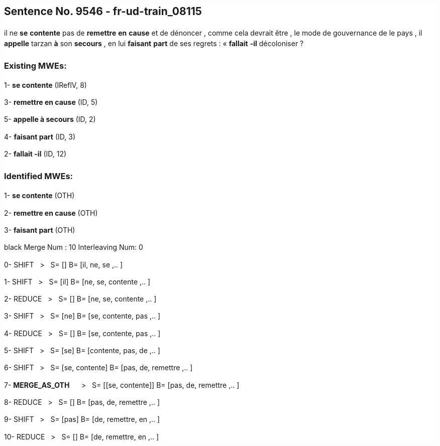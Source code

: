 ## Sentence No. 9546 - fr-ud-train_08115
il ne **se** **contente** pas de **remettre** **en** **cause** et de dénoncer , comme cela devrait être , le mode de gouvernance de le pays , il **appelle** tarzan **à** son **secours** , en lui **faisant** **part** de ses regrets : « **fallait** **-il** décoloniser ? 
### Existing MWEs: 
1- **se contente** (IReflV, 8)

3- **remettre en cause** (ID, 5)

5- **appelle à secours** (ID, 2)

4- **faisant part** (ID, 3)

2- **fallait -il** (ID, 12)

### Identified MWEs: 
1- **se contente** (OTH)

2- **remettre en cause** (OTH)

3- **faisant part** (OTH)

black Merge Num : 10 Interleaving Num: 0


0- SHIFT&nbsp;&nbsp;&nbsp;>&nbsp;&nbsp;&nbsp;S= []   B= [il, ne, se ,.. ]



1- SHIFT&nbsp;&nbsp;&nbsp;>&nbsp;&nbsp;&nbsp;S= [il]   B= [ne, se, contente ,.. ]



2- REDUCE&nbsp;&nbsp;&nbsp;>&nbsp;&nbsp;&nbsp;S= []   B= [ne, se, contente ,.. ]



3- SHIFT&nbsp;&nbsp;&nbsp;>&nbsp;&nbsp;&nbsp;S= [ne]   B= [se, contente, pas ,.. ]



4- REDUCE&nbsp;&nbsp;&nbsp;>&nbsp;&nbsp;&nbsp;S= []   B= [se, contente, pas ,.. ]



5- SHIFT&nbsp;&nbsp;&nbsp;>&nbsp;&nbsp;&nbsp;S= [se]   B= [contente, pas, de ,.. ]



6- SHIFT&nbsp;&nbsp;&nbsp;>&nbsp;&nbsp;&nbsp;S= [se, contente]   B= [pas, de, remettre ,.. ]



7- **MERGE_AS_OTH**&nbsp;&nbsp;&nbsp;&nbsp;&nbsp;&nbsp;>&nbsp;&nbsp;&nbsp;S= [[se, contente]]   B= [pas, de, remettre ,.. ]



8- REDUCE&nbsp;&nbsp;&nbsp;>&nbsp;&nbsp;&nbsp;S= []   B= [pas, de, remettre ,.. ]



9- SHIFT&nbsp;&nbsp;&nbsp;>&nbsp;&nbsp;&nbsp;S= [pas]   B= [de, remettre, en ,.. ]



10- REDUCE&nbsp;&nbsp;&nbsp;>&nbsp;&nbsp;&nbsp;S= []   B= [de, remettre, en ,.. ]

